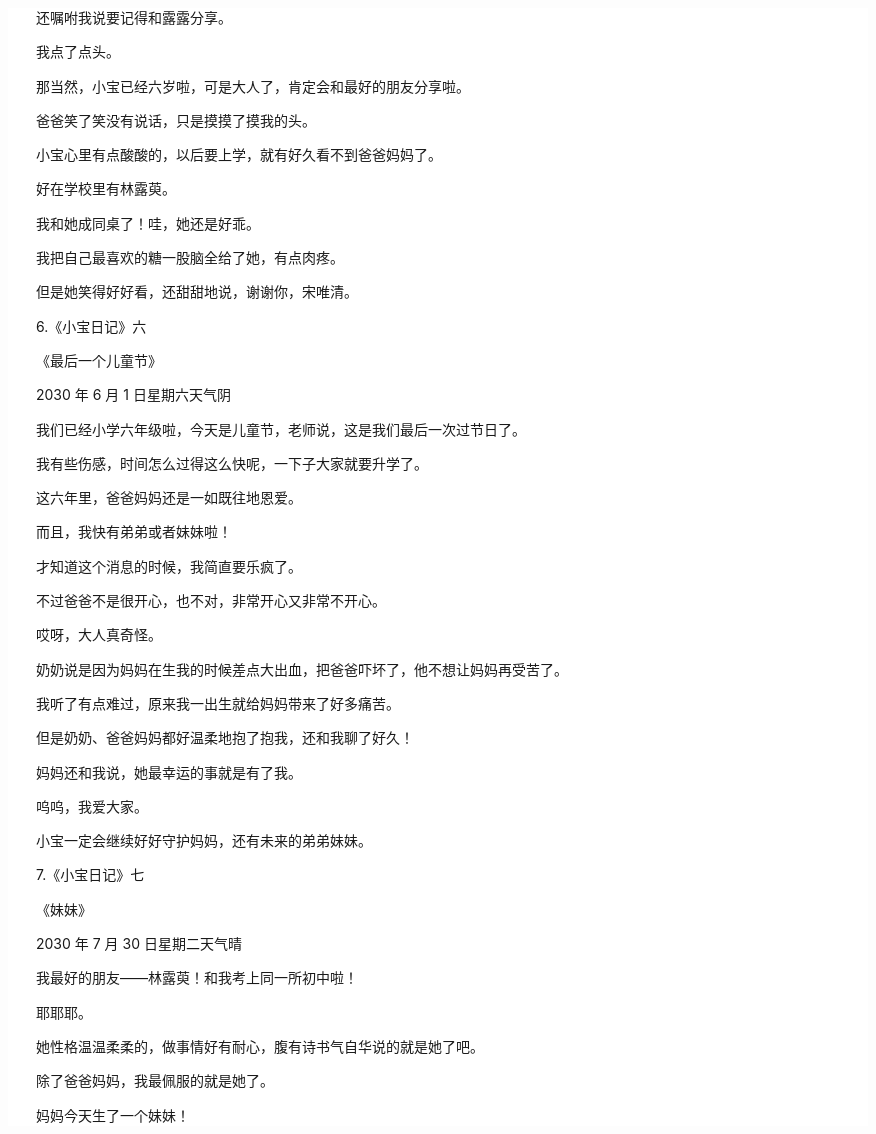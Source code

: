 &emsp;&emsp;还嘱咐我说要记得和露露分享。  
  
&emsp;&emsp;我点了点头。  
  
&emsp;&emsp;那当然，小宝已经六岁啦，可是大人了，肯定会和最好的朋友分享啦。  
  
&emsp;&emsp;爸爸笑了笑没有说话，只是摸摸了摸我的头。  
  
&emsp;&emsp;小宝心里有点酸酸的，以后要上学，就有好久看不到爸爸妈妈了。  
  
&emsp;&emsp;好在学校里有林露萸。  
  
&emsp;&emsp;我和她成同桌了！哇，她还是好乖。  
  
&emsp;&emsp;我把自己最喜欢的糖一股脑全给了她，有点肉疼。  
  
&emsp;&emsp;但是她笑得好好看，还甜甜地说，谢谢你，宋唯清。  
  
&emsp;&emsp;6.《小宝日记》六  
  
&emsp;&emsp;《最后一个儿童节》  
  
&emsp;&emsp;2030 年 6 月 1 日星期六天气阴  
  
&emsp;&emsp;我们已经小学六年级啦，今天是儿童节，老师说，这是我们最后一次过节日了。  
  
&emsp;&emsp;我有些伤感，时间怎么过得这么快呢，一下子大家就要升学了。  
  
&emsp;&emsp;这六年里，爸爸妈妈还是一如既往地恩爱。  
  
&emsp;&emsp;而且，我快有弟弟或者妹妹啦！  
  
&emsp;&emsp;才知道这个消息的时候，我简直要乐疯了。  
  
&emsp;&emsp;不过爸爸不是很开心，也不对，非常开心又非常不开心。  
  
&emsp;&emsp;哎呀，大人真奇怪。  
  
&emsp;&emsp;奶奶说是因为妈妈在生我的时候差点大出血，把爸爸吓坏了，他不想让妈妈再受苦了。  
  
&emsp;&emsp;我听了有点难过，原来我一出生就给妈妈带来了好多痛苦。  
  
&emsp;&emsp;但是奶奶、爸爸妈妈都好温柔地抱了抱我，还和我聊了好久！  
  
&emsp;&emsp;妈妈还和我说，她最幸运的事就是有了我。  
  
&emsp;&emsp;呜呜，我爱大家。  
  
&emsp;&emsp;小宝一定会继续好好守护妈妈，还有未来的弟弟妹妹。  
  
&emsp;&emsp;7.《小宝日记》七  
  
&emsp;&emsp;《妹妹》  
  
&emsp;&emsp;2030 年 7 月 30 日星期二天气晴  
  
&emsp;&emsp;我最好的朋友——林露萸！和我考上同一所初中啦！  
  
&emsp;&emsp;耶耶耶。  
  
&emsp;&emsp;她性格温温柔柔的，做事情好有耐心，腹有诗书气自华说的就是她了吧。  
  
&emsp;&emsp;除了爸爸妈妈，我最佩服的就是她了。  
  
&emsp;&emsp;妈妈今天生了一个妹妹！  
  